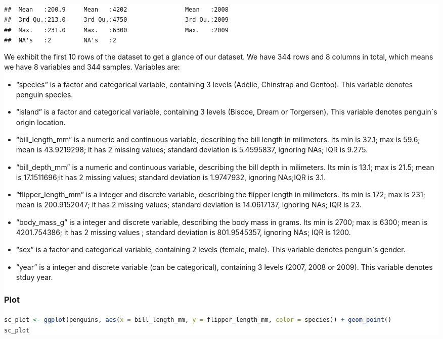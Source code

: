     ##  Mean   :200.9     Mean   :4202                Mean   :2008  
    ##  3rd Qu.:213.0     3rd Qu.:4750                3rd Qu.:2009  
    ##  Max.   :231.0     Max.   :6300                Max.   :2009  
    ##  NA's   :2         NA's   :2

We exhibit the first 10 rows of the dataset to get a glance of our
dataset. We have 344 rows and 8 columns in total, which means we have 8
variables and 344 samples. Variables are:

  - “species” is a factor and categorical variable, containing 3 levels
    (Adélie, Chinstrap and Gentoo). This variable denotes penguin
    species.

  - “island” is a factor and categorical variable, containing 3 levels
    (Biscoe, Dream or Torgersen). This variable denotes penguin\`s
    origin location.

  - “bill\_length\_mm” is a numeric and continuous variable, describing
    the bill length in milimeters. Its min is 32.1; max is 59.6; mean is
    43.9219298; it has 2 missing values; standard deviation is
    5.4595837, ignoring NAs; IQR is 9.275.

  - “bill\_depth\_mm” is a numeric and continuous variable, describing
    the bill depth in milimeters. Its min is 13.1; max is 21.5; mean is
    17.1511696;it has 2 missing values; standard deviation is 1.9747932,
    ignoring NAs;IQR is 3.1.

  - “flipper\_length\_mm” is a integer and discrete variable, describing
    the flipper length in milimeters. Its min is 172; max is 231; mean
    is 200.9152047; it has 2 missing values; standard deviation is
    14.0617137, ignoring NAs; IQR is 23.

  - “body\_mass\_g” is a integer and discrete variable, describing the
    body mass in grams. Its min is 2700; max is 6300; mean is
    4201.754386; it has 2 missing values ; standard deviation is
    801.9545357, ignoring NAs; IQR is 1200.

  - “sex” is a factor and categorical variable, containing 2 levels
    (female, male). This variable denotes penguin\`s gender.

  - “year” is a integer and discrete variable (can be categorical),
    containing 3 levels (2007, 2008 or 2009). This variable denotes
    stduy year.

### Plot

``` r
sc_plot <- ggplot(penguins, aes(x = bill_length_mm, y = flipper_length_mm, color = species)) + geom_point()
sc_plot
```
